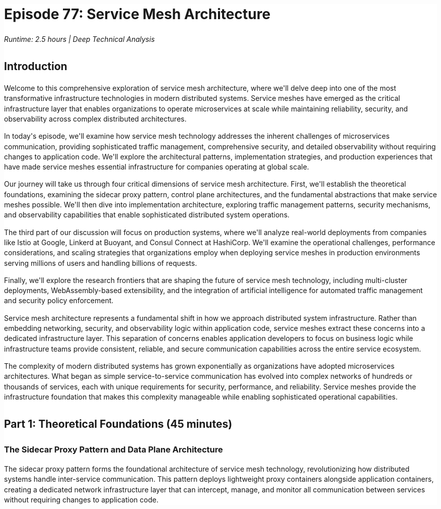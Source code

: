 # Episode 77: Service Mesh Architecture

*Runtime: 2.5 hours | Deep Technical Analysis*

## Introduction

Welcome to this comprehensive exploration of service mesh architecture, where we'll delve deep into one of the most transformative infrastructure technologies in modern distributed systems. Service meshes have emerged as the critical infrastructure layer that enables organizations to operate microservices at scale while maintaining reliability, security, and observability across complex distributed architectures.

In today's episode, we'll examine how service mesh technology addresses the inherent challenges of microservices communication, providing sophisticated traffic management, comprehensive security, and detailed observability without requiring changes to application code. We'll explore the architectural patterns, implementation strategies, and production experiences that have made service meshes essential infrastructure for companies operating at global scale.

Our journey will take us through four critical dimensions of service mesh architecture. First, we'll establish the theoretical foundations, examining the sidecar proxy pattern, control plane architectures, and the fundamental abstractions that make service meshes possible. We'll then dive into implementation architecture, exploring traffic management patterns, security mechanisms, and observability capabilities that enable sophisticated distributed system operations.

The third part of our discussion will focus on production systems, where we'll analyze real-world deployments from companies like Istio at Google, Linkerd at Buoyant, and Consul Connect at HashiCorp. We'll examine the operational challenges, performance considerations, and scaling strategies that organizations employ when deploying service meshes in production environments serving millions of users and handling billions of requests.

Finally, we'll explore the research frontiers that are shaping the future of service mesh technology, including multi-cluster deployments, WebAssembly-based extensibility, and the integration of artificial intelligence for automated traffic management and security policy enforcement.

Service mesh architecture represents a fundamental shift in how we approach distributed system infrastructure. Rather than embedding networking, security, and observability logic within application code, service meshes extract these concerns into a dedicated infrastructure layer. This separation of concerns enables application developers to focus on business logic while infrastructure teams provide consistent, reliable, and secure communication capabilities across the entire service ecosystem.

The complexity of modern distributed systems has grown exponentially as organizations have adopted microservices architectures. What began as simple service-to-service communication has evolved into complex networks of hundreds or thousands of services, each with unique requirements for security, performance, and reliability. Service meshes provide the infrastructure foundation that makes this complexity manageable while enabling sophisticated operational capabilities.

## Part 1: Theoretical Foundations (45 minutes)

### The Sidecar Proxy Pattern and Data Plane Architecture

The sidecar proxy pattern forms the foundational architecture of service mesh technology, revolutionizing how distributed systems handle inter-service communication. This pattern deploys lightweight proxy containers alongside application containers, creating a dedicated network infrastructure layer that can intercept, manage, and monitor all communication between services without requiring changes to application code.
